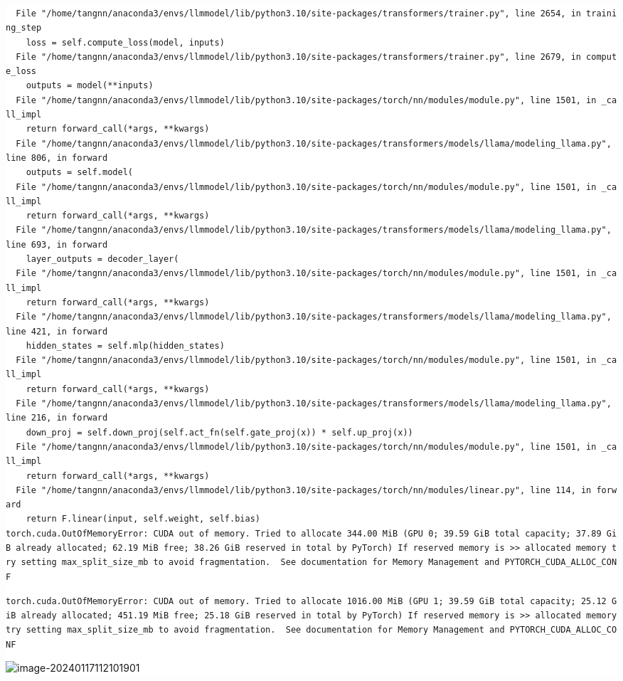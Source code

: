 ```
  File "/home/tangnn/anaconda3/envs/llmmodel/lib/python3.10/site-packages/transformers/trainer.py", line 2654, in training_step
    loss = self.compute_loss(model, inputs)
  File "/home/tangnn/anaconda3/envs/llmmodel/lib/python3.10/site-packages/transformers/trainer.py", line 2679, in compute_loss
    outputs = model(**inputs)
  File "/home/tangnn/anaconda3/envs/llmmodel/lib/python3.10/site-packages/torch/nn/modules/module.py", line 1501, in _call_impl
    return forward_call(*args, **kwargs)
  File "/home/tangnn/anaconda3/envs/llmmodel/lib/python3.10/site-packages/transformers/models/llama/modeling_llama.py", line 806, in forward
    outputs = self.model(
  File "/home/tangnn/anaconda3/envs/llmmodel/lib/python3.10/site-packages/torch/nn/modules/module.py", line 1501, in _call_impl
    return forward_call(*args, **kwargs)
  File "/home/tangnn/anaconda3/envs/llmmodel/lib/python3.10/site-packages/transformers/models/llama/modeling_llama.py", line 693, in forward
    layer_outputs = decoder_layer(
  File "/home/tangnn/anaconda3/envs/llmmodel/lib/python3.10/site-packages/torch/nn/modules/module.py", line 1501, in _call_impl
    return forward_call(*args, **kwargs)
  File "/home/tangnn/anaconda3/envs/llmmodel/lib/python3.10/site-packages/transformers/models/llama/modeling_llama.py", line 421, in forward
    hidden_states = self.mlp(hidden_states)
  File "/home/tangnn/anaconda3/envs/llmmodel/lib/python3.10/site-packages/torch/nn/modules/module.py", line 1501, in _call_impl
    return forward_call(*args, **kwargs)
  File "/home/tangnn/anaconda3/envs/llmmodel/lib/python3.10/site-packages/transformers/models/llama/modeling_llama.py", line 216, in forward
    down_proj = self.down_proj(self.act_fn(self.gate_proj(x)) * self.up_proj(x))
  File "/home/tangnn/anaconda3/envs/llmmodel/lib/python3.10/site-packages/torch/nn/modules/module.py", line 1501, in _call_impl
    return forward_call(*args, **kwargs)
  File "/home/tangnn/anaconda3/envs/llmmodel/lib/python3.10/site-packages/torch/nn/modules/linear.py", line 114, in forward
    return F.linear(input, self.weight, self.bias)
torch.cuda.OutOfMemoryError: CUDA out of memory. Tried to allocate 344.00 MiB (GPU 0; 39.59 GiB total capacity; 37.89 GiB already allocated; 62.19 MiB free; 38.26 GiB reserved in total by PyTorch) If reserved memory is >> allocated memory try setting max_split_size_mb to avoid fragmentation.  See documentation for Memory Management and PYTORCH_CUDA_ALLOC_CONF
```



```
torch.cuda.OutOfMemoryError: CUDA out of memory. Tried to allocate 1016.00 MiB (GPU 1; 39.59 GiB total capacity; 25.12 GiB already allocated; 451.19 MiB free; 25.18 GiB reserved in total by PyTorch) If reserved memory is >> allocated memory try setting max_split_size_mb to avoid fragmentation.  See documentation for Memory Management and PYTORCH_CUDA_ALLOC_CONF

```

![image-20240117112101901](C:\Users\Nana.Tang1\AppData\Roaming\Typora\typora-user-images\image-20240117112101901.png)
